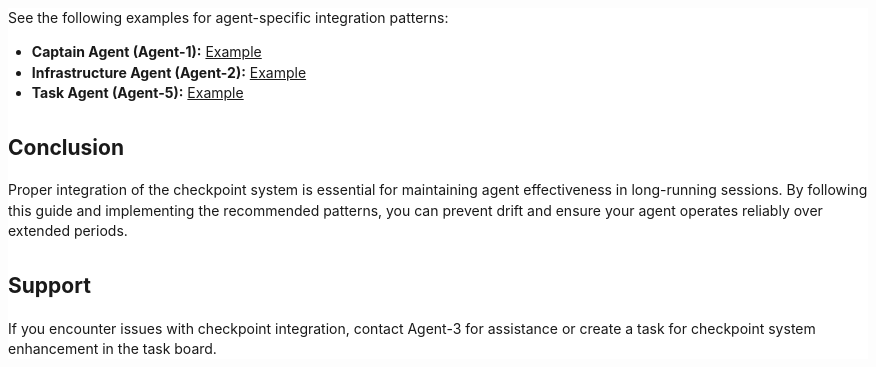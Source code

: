 See the following examples for agent-specific integration patterns:

- **Captain Agent (Agent-1):** [Example](../examples/checkpoint_integration_agent1.py)
- **Infrastructure Agent (Agent-2):** [Example](../examples/checkpoint_integration_agent2.py)
- **Task Agent (Agent-5):** [Example](../examples/checkpoint_integration_agent5.py)

## Conclusion

Proper integration of the checkpoint system is essential for maintaining agent effectiveness in long-running sessions. By following this guide and implementing the recommended patterns, you can prevent drift and ensure your agent operates reliably over extended periods.

## Support

If you encounter issues with checkpoint integration, contact Agent-3 for assistance or create a task for checkpoint system enhancement in the task board. 